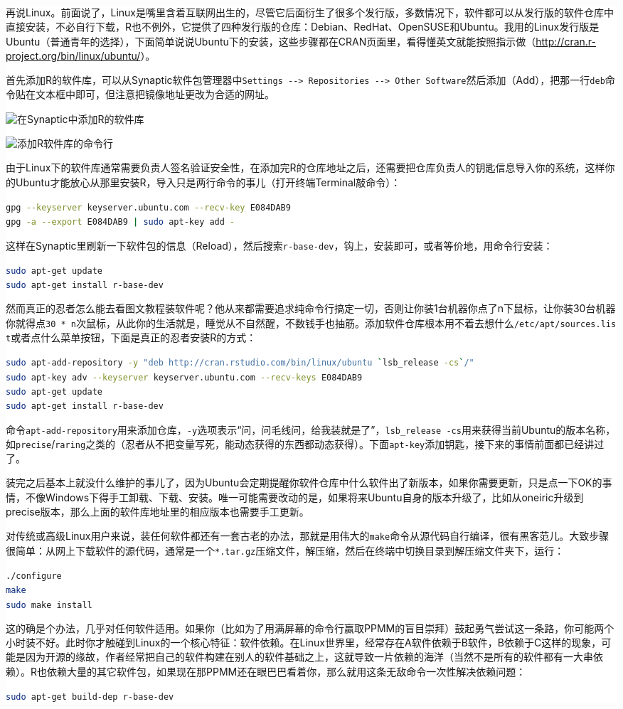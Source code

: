 再说Linux。前面说了，Linux是嘴里含着互联网出生的，尽管它后面衍生了很多个发行版，多数情况下，软件都可以从发行版的软件仓库中直接安装，不必自行下载，R也不例外，它提供了四种发行版的仓库：Debian、RedHat、OpenSUSE和Ubuntu。我用的Linux发行版是Ubuntu（普通青年的选择），下面简单说说Ubuntu下的安装，这些步骤都在CRAN页面里，看得懂英文就能按照指示做（<http://cran.r-project.org/bin/linux/ubuntu/>）。

首先添加R的软件库，可以从Synaptic软件包管理器中`Settings --> Repositories --> Other Software`然后添加（Add），把那一行`deb`命令贴在文本框中即可，但注意把镜像地址更改为合适的网址。

![在Synaptic中添加R的软件库](http://i.imgur.com/4uZ4M.png)

![添加R软件库的命令行](http://i.imgur.com/0dWk4.png)

由于Linux下的软件库通常需要负责人签名验证安全性，在添加完R的仓库地址之后，还需要把仓库负责人的钥匙信息导入你的系统，这样你的Ubuntu才能放心从那里安装R，导入只是两行命令的事儿（打开终端Terminal敲命令）：

```bash
gpg --keyserver keyserver.ubuntu.com --recv-key E084DAB9
gpg -a --export E084DAB9 | sudo apt-key add -
```

这样在Synaptic里刷新一下软件包的信息（Reload），然后搜索`r-base-dev`，钩上，安装即可，或者等价地，用命令行安装：

```bash
sudo apt-get update
sudo apt-get install r-base-dev
```

然而真正的忍者怎么能去看图文教程装软件呢？他从来都需要追求纯命令行搞定一切，否则让你装1台机器你点了n下鼠标，让你装30台机器你就得点`30 * n`次鼠标，从此你的生活就是，睡觉从不自然醒，不数钱手也抽筋。添加软件仓库根本用不着去想什么`/etc/apt/sources.list`或者点什么菜单按钮，下面是真正的忍者安装R的方式：

```bash
sudo apt-add-repository -y "deb http://cran.rstudio.com/bin/linux/ubuntu `lsb_release -cs`/"
sudo apt-key adv --keyserver keyserver.ubuntu.com --recv-keys E084DAB9
sudo apt-get update
sudo apt-get install r-base-dev
```

命令`apt-add-repository`用来添加仓库，`-y`选项表示“问，问毛线问，给我装就是了”，`lsb_release -cs`用来获得当前Ubuntu的版本名称，如`precise`/`raring`之类的（忍者从不把变量写死，能动态获得的东西都动态获得）。下面`apt-key`添加钥匙，接下来的事情前面都已经讲过了。

装完之后基本上就没什么维护的事儿了，因为Ubuntu会定期提醒你软件仓库中什么软件出了新版本，如果你需要更新，只是点一下OK的事情，不像Windows下得手工卸载、下载、安装。唯一可能需要改动的是，如果将来Ubuntu自身的版本升级了，比如从oneiric升级到precise版本，那么上面的软件库地址里的相应版本也需要手工更新。

对传统或高级Linux用户来说，装任何软件都还有一套古老的办法，那就是用伟大的`make`命令从源代码自行编译，很有黑客范儿。大致步骤很简单：从网上下载软件的源代码，通常是一个`*.tar.gz`压缩文件，解压缩，然后在终端中切换目录到解压缩文件夹下，运行：

```bash
./configure
make
sudo make install
```

这的确是个办法，几乎对任何软件适用。如果你（比如为了用满屏幕的命令行赢取PPMM的盲目崇拜）鼓起勇气尝试这一条路，你可能两个小时装不好。此时你才触碰到Linux的一个核心特征：软件依赖。在Linux世界里，经常存在A软件依赖于B软件，B依赖于C这样的现象，可能是因为开源的缘故，作者经常把自己的软件构建在别人的软件基础之上，这就导致一片依赖的海洋（当然不是所有的软件都有一大串依赖）。R也依赖大量的其它软件包，如果现在那PPMM还在眼巴巴看着你，那么就用这条无敌命令一次性解决依赖问题：

```bash
sudo apt-get build-dep r-base-dev
```
